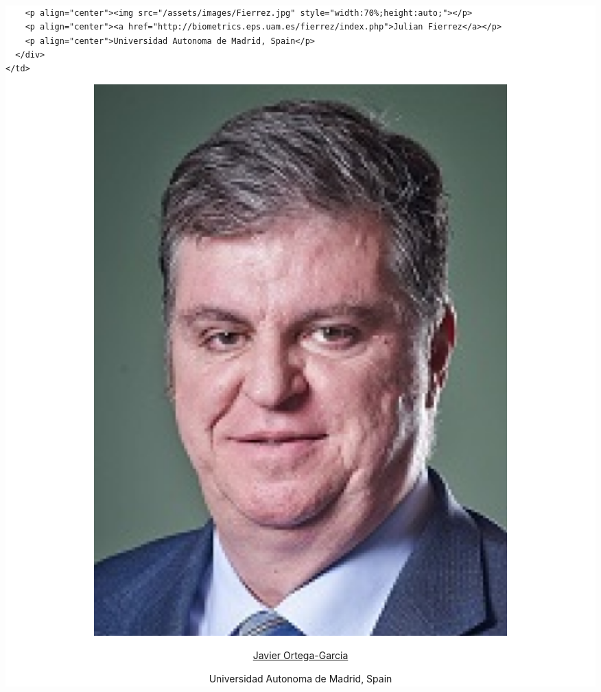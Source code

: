         <p align="center"><img src="/assets/images/Fierrez.jpg" style="width:70%;height:auto;"></p>
        <p align="center"><a href="http://biometrics.eps.uam.es/fierrez/index.php">Julian Fierrez</a></p>
        <p align="center">Universidad Autonoma de Madrid, Spain</p>
      </div>
    </td>
  </tr>
  <tr>
    <td>
      <div>
        <p align="center"><img src="/assets/images/Ortega.png" style="width:70%;height:auto;"></p>
        <p align="center"><a href="https://scholar.google.com/citations?user=LwiecBYAAAAJ&hl=en">Javier Ortega-Garcia</a></p>
        <p align="center">Universidad Autonoma de Madrid, Spain</p>
      </div>
    </td>
  </tr>
</table>
